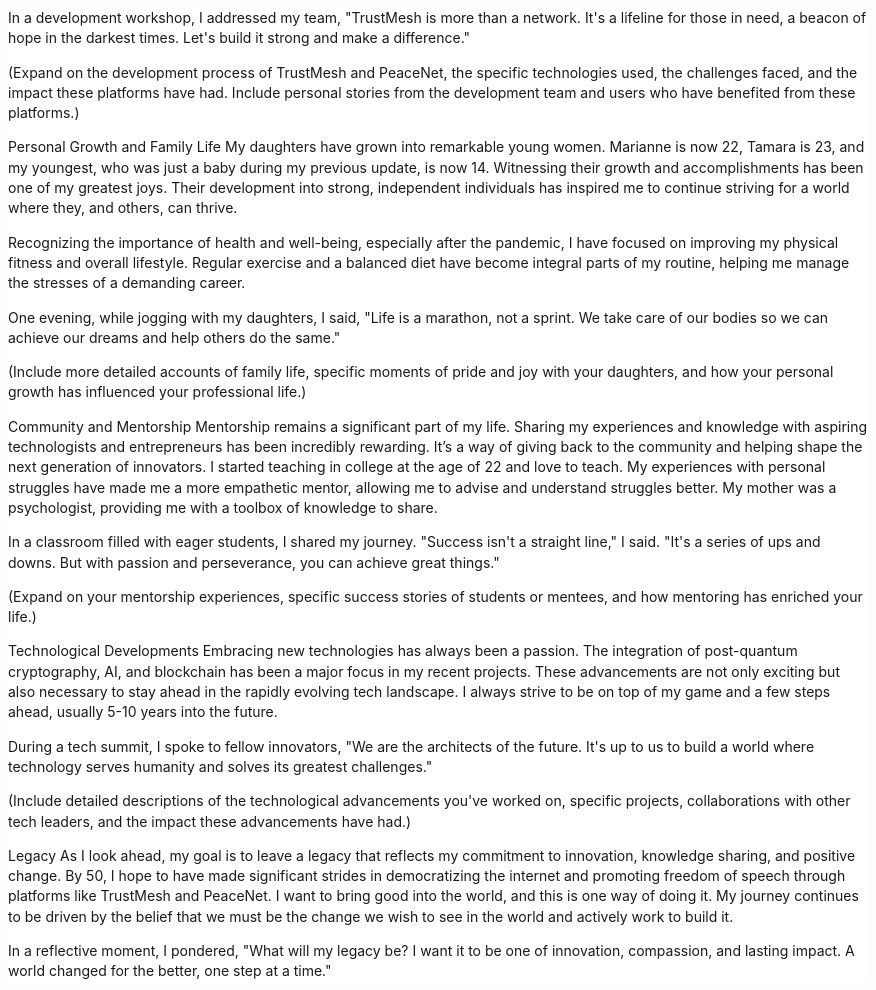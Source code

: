 In a development workshop, I addressed my team, "TrustMesh is more than a network. It's a lifeline for those in need, a beacon of hope in the darkest times. Let's build it strong and make a difference."

(Expand on the development process of TrustMesh and PeaceNet, the specific technologies used, the challenges faced, and the impact these platforms have had. Include personal stories from the development team and users who have benefited from these platforms.)

Personal Growth and Family Life
My daughters have grown into remarkable young women. Marianne is now 22, Tamara is 23, and my youngest, who was just a baby during my previous update, is now 14. Witnessing their growth and accomplishments has been one of my greatest joys. Their development into strong, independent individuals has inspired me to continue striving for a world where they, and others, can thrive.

Recognizing the importance of health and well-being, especially after the pandemic, I have focused on improving my physical fitness and overall lifestyle. Regular exercise and a balanced diet have become integral parts of my routine, helping me manage the stresses of a demanding career.

One evening, while jogging with my daughters, I said, "Life is a marathon, not a sprint. We take care of our bodies so we can achieve our dreams and help others do the same."

(Include more detailed accounts of family life, specific moments of pride and joy with your daughters, and how your personal growth has influenced your professional life.)

Community and Mentorship
Mentorship remains a significant part of my life. Sharing my experiences and knowledge with aspiring technologists and entrepreneurs has been incredibly rewarding. It’s a way of giving back to the community and helping shape the next generation of innovators. I started teaching in college at the age of 22 and love to teach. My experiences with personal struggles have made me a more empathetic mentor, allowing me to advise and understand struggles better. My mother was a psychologist, providing me with a toolbox of knowledge to share.

In a classroom filled with eager students, I shared my journey. "Success isn't a straight line," I said. "It's a series of ups and downs. But with passion and perseverance, you can achieve great things."

(Expand on your mentorship experiences, specific success stories of students or mentees, and how mentoring has enriched your life.)

Technological Developments
Embracing new technologies has always been a passion. The integration of post-quantum cryptography, AI, and blockchain has been a major focus in my recent projects. These advancements are not only exciting but also necessary to stay ahead in the rapidly evolving tech landscape. I always strive to be on top of my game and a few steps ahead, usually 5-10 years into the future.

During a tech summit, I spoke to fellow innovators, "We are the architects of the future. It's up to us to build a world where technology serves humanity and solves its greatest challenges."

(Include detailed descriptions of the technological advancements you've worked on, specific projects, collaborations with other tech leaders, and the impact these advancements have had.)

Legacy
As I look ahead, my goal is to leave a legacy that reflects my commitment to innovation, knowledge sharing, and positive change. By 50, I hope to have made significant strides in democratizing the internet and promoting freedom of speech through platforms like TrustMesh and PeaceNet. I want to bring good into the world, and this is one way of doing it. My journey continues to be driven by the belief that we must be the change we wish to see in the world and actively work to build it.

In a reflective moment, I pondered, "What will my legacy be? I want it to be one of innovation, compassion, and lasting impact. A world changed for the better, one step at a time."